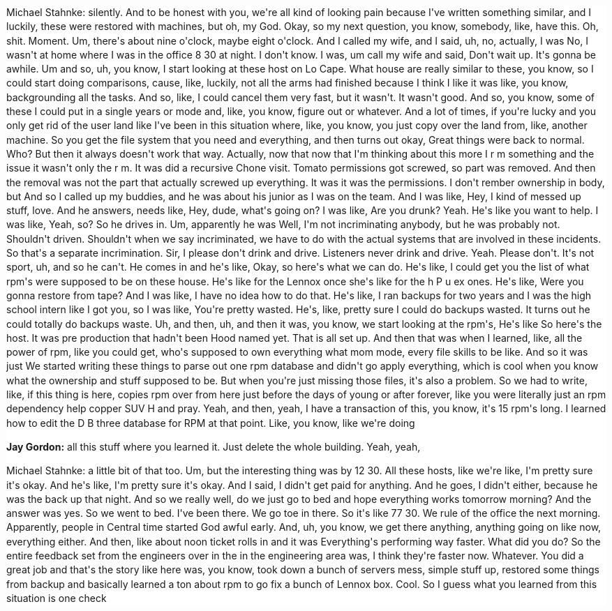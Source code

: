 Michael Stahnke: silently. And to be honest with you, we're all kind of looking pain because I've written something similar, and I luckily, these were restored with machines, but oh, my God. Okay, so my next question, you know, somebody, like, have this. Oh, shit. Moment. Um, there's about nine o'clock, maybe eight o'clock. And I called my wife, and I said, uh, no, actually, I was No, I wasn't at home where I was in the office 8 30 at night. I don't know. I was, um call my wife and said, Don't wait up. It's gonna be awhile. Um and so, uh, you know, I start looking at these host on Lo Cape. What house are really similar to these, you know, so I could start doing comparisons, cause, like, luckily, not all the arms had finished because I think I like it was like, you know, backgrounding all the tasks. And so, like, I could cancel them very fast, but it wasn't. It wasn't good. And so, you know, some of these I could put in a single years or mode and, like, you know, figure out or whatever. And a lot of times, if you're lucky and you only get rid of the user land like I've been in this situation where, like, you know, you just copy over the land from, like, another machine. So you get the file system that you need and everything, and then turns out okay, Great things were back to normal. Who? But then it always doesn't work that way. Actually, now that now that I'm thinking about this more I r m something and the issue it wasn't only the r m. It was did a recursive Chone visit. Tomato permissions got screwed, so part was removed. And then the removal was not the part that actually screwed up everything. It was it was the permissions. I don't rember ownership in body, but And so I called up my buddies, and he was about his junior as I was on the team. And I was like, Hey, I kind of messed up stuff, love. And he answers, needs like, Hey, dude, what's going on? I was like, Are you drunk? Yeah. He's like you want to help. I was like, Yeah, so? So he drives in. Um, apparently he was Well, I'm not incriminating anybody, but he was probably not. Shouldn't driven. Shouldn't when we say incriminated, we have to do with the actual systems that are involved in these incidents. So that's a separate incrimination. Sir, I please don't drink and drive. Listeners never drink and drive. Yeah. Please don't. It's not sport, uh, and so he can't. He comes in and he's like, Okay, so here's what we can do. He's like, I could get you the list of what rpm's were supposed to be on these house. He's like for the Lennox once she's like for the h P u ex ones. He's like, Were you gonna restore from tape? And I was like, I have no idea how to do that. He's like, I ran backups for two years and I was the high school intern like I got you, so I was like, You're pretty wasted. He's, like, pretty sure I could do backups wasted. It turns out he could totally do backups waste. Uh, and then, uh, and then it was, you know, we start looking at the rpm's, He's like So here's the host. It was pre production that hadn't been Hood named yet. That is all set up. And then that was when I learned, like, all the power of rpm, like you could get, who's supposed to own everything what mom mode, every file skills to be like. And so it was just We started writing these things to parse out one rpm database and didn't go apply everything, which is cool when you know what the ownership and stuff supposed to be. But when you're just missing those files, it's also a problem. So we had to write, like, if this thing is here, copies rpm over from here just before the days of young or after forever, like you were literally just an rpm dependency help copper SUV H and pray. Yeah, and then, yeah, I have a transaction of this, you know, it's 15 rpm's long. I learned how to edit the D B three database for RPM at that point. Like, you know, like we're doing

**Jay Gordon:** all this stuff where you learned it. Just delete the whole building. Yeah, yeah,

Michael Stahnke: a little bit of that too. Um, but the interesting thing was by 12 30. All these hosts, like we're like, I'm pretty sure it's okay. And he's like, I'm pretty sure it's okay. And I said, I didn't get paid for anything. And he goes, I didn't either, because he was the back up that night. And so we really well, do we just go to bed and hope everything works tomorrow morning? And the answer was yes. So we went to bed. I've been there. We go toe in there. So it's like 77 30. We rule of the office the next morning. Apparently, people in Central time started God awful early. And, uh, you know, we get there anything, anything going on like now, everything either. And then, like about noon ticket rolls in and it was Everything's performing way faster. What did you do? So the entire feedback set from the engineers over in the in the engineering area was, I think they're faster now. Whatever. You did a great job and that's the story like here was, you know, took down a bunch of servers mess, simple stuff up, restored some things from backup and basically learned a ton about rpm to go fix a bunch of Lennox box. Cool. So I guess what you learned from this situation is one check
